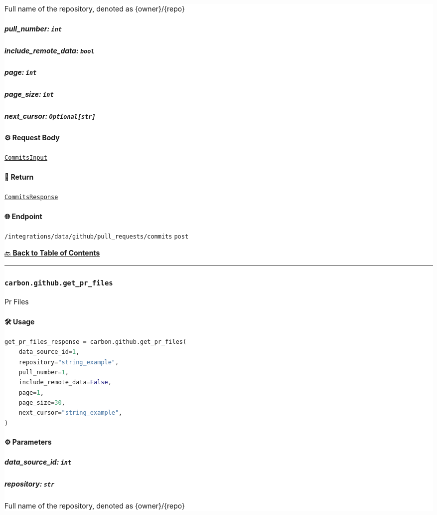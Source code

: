 Full name of the repository, denoted as {owner}/{repo}

##### pull_number: `int`<a id="pull_number-int"></a>

##### include_remote_data: `bool`<a id="include_remote_data-bool"></a>

##### page: `int`<a id="page-int"></a>

##### page_size: `int`<a id="page_size-int"></a>

##### next_cursor: `Optional[str]`<a id="next_cursor-optionalstr"></a>

#### ⚙️ Request Body<a id="⚙️-request-body"></a>

[`CommitsInput`](./carbon/type/commits_input.py)
#### 🔄 Return<a id="🔄-return"></a>

[`CommitsResponse`](./carbon/pydantic/commits_response.py)

#### 🌐 Endpoint<a id="🌐-endpoint"></a>

`/integrations/data/github/pull_requests/commits` `post`

[🔙 **Back to Table of Contents**](#table-of-contents)

---

### `carbon.github.get_pr_files`<a id="carbongithubget_pr_files"></a>

Pr Files

#### 🛠️ Usage<a id="🛠️-usage"></a>

```python
get_pr_files_response = carbon.github.get_pr_files(
    data_source_id=1,
    repository="string_example",
    pull_number=1,
    include_remote_data=False,
    page=1,
    page_size=30,
    next_cursor="string_example",
)
```

#### ⚙️ Parameters<a id="⚙️-parameters"></a>

##### data_source_id: `int`<a id="data_source_id-int"></a>

##### repository: `str`<a id="repository-str"></a>

Full name of the repository, denoted as {owner}/{repo}
